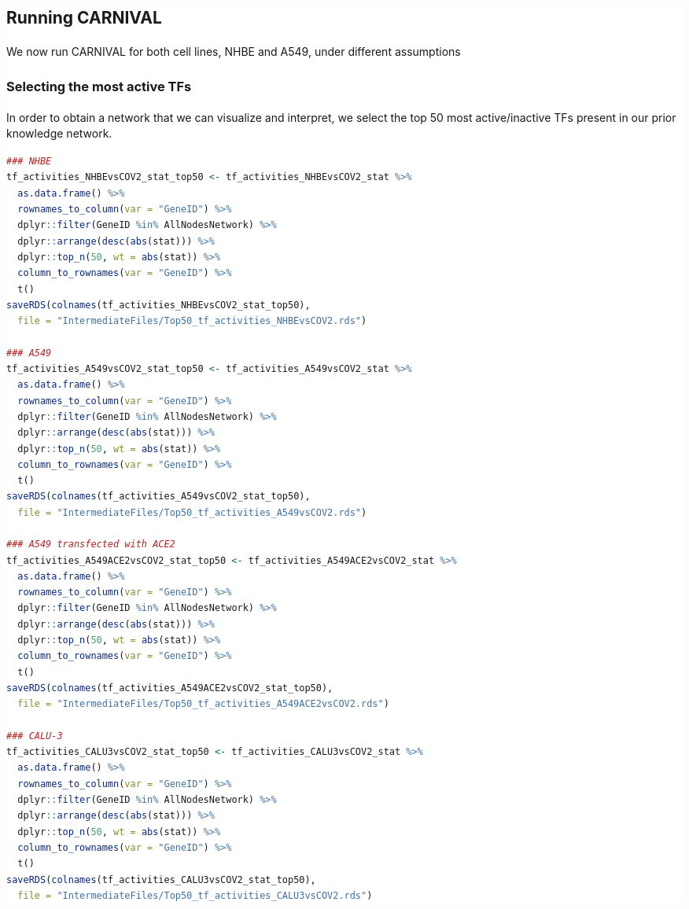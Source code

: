 ## Running CARNIVAL

We now run CARNIVAL for both cell lines, NHBE and A549, under different
assumptions

### Selecting the most active TFs

In order to obtain a network that we can visualize and interpret, we
select the top 50 most active/inactive TFs present in our prior
knowledge network.

``` r
### NHBE
tf_activities_NHBEvsCOV2_stat_top50 <- tf_activities_NHBEvsCOV2_stat %>% 
  as.data.frame() %>% 
  rownames_to_column(var = "GeneID") %>%
  dplyr::filter(GeneID %in% AllNodesNetwork) %>%
  dplyr::arrange(desc(abs(stat))) %>%
  dplyr::top_n(50, wt = abs(stat)) %>%
  column_to_rownames(var = "GeneID") %>%
  t()
saveRDS(colnames(tf_activities_NHBEvsCOV2_stat_top50), 
  file = "IntermediateFiles/Top50_tf_activities_NHBEvsCOV2.rds")

### A549
tf_activities_A549vsCOV2_stat_top50 <- tf_activities_A549vsCOV2_stat %>% 
  as.data.frame() %>% 
  rownames_to_column(var = "GeneID") %>%
  dplyr::filter(GeneID %in% AllNodesNetwork) %>%
  dplyr::arrange(desc(abs(stat))) %>%
  dplyr::top_n(50, wt = abs(stat)) %>%
  column_to_rownames(var = "GeneID") %>%
  t()
saveRDS(colnames(tf_activities_A549vsCOV2_stat_top50), 
  file = "IntermediateFiles/Top50_tf_activities_A549vsCOV2.rds")

### A549 transfected with ACE2
tf_activities_A549ACE2vsCOV2_stat_top50 <- tf_activities_A549ACE2vsCOV2_stat %>% 
  as.data.frame() %>% 
  rownames_to_column(var = "GeneID") %>%
  dplyr::filter(GeneID %in% AllNodesNetwork) %>%
  dplyr::arrange(desc(abs(stat))) %>%
  dplyr::top_n(50, wt = abs(stat)) %>%
  column_to_rownames(var = "GeneID") %>%
  t()
saveRDS(colnames(tf_activities_A549ACE2vsCOV2_stat_top50), 
  file = "IntermediateFiles/Top50_tf_activities_A549ACE2vsCOV2.rds")

### CALU-3
tf_activities_CALU3vsCOV2_stat_top50 <- tf_activities_CALU3vsCOV2_stat %>% 
  as.data.frame() %>% 
  rownames_to_column(var = "GeneID") %>%
  dplyr::filter(GeneID %in% AllNodesNetwork) %>%
  dplyr::arrange(desc(abs(stat))) %>%
  dplyr::top_n(50, wt = abs(stat)) %>%
  column_to_rownames(var = "GeneID") %>%
  t()
saveRDS(colnames(tf_activities_CALU3vsCOV2_stat_top50), 
  file = "IntermediateFiles/Top50_tf_activities_CALU3vsCOV2.rds")
```
